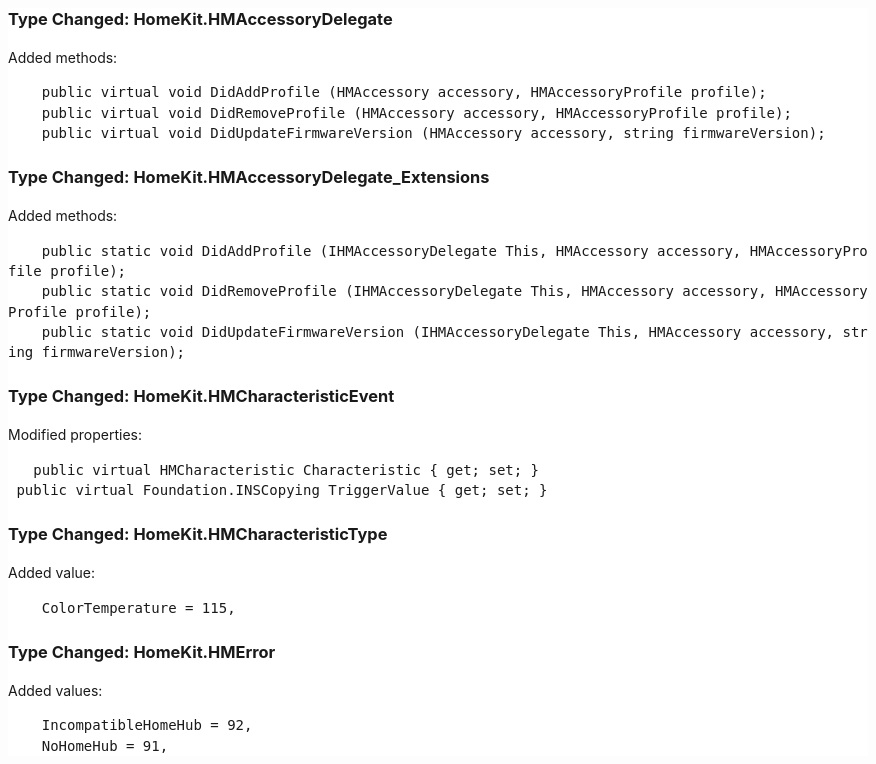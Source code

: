 </div> 
 <div>
<h3>Type Changed: HomeKit.HMAccessoryDelegate</h3>
<div>
<p>Added methods:</p>
<pre>
	<span class='added added-method ' data-is-non-breaking="">public virtual void DidAddProfile (HMAccessory accessory, HMAccessoryProfile profile);</span>
	<span class='added added-method ' data-is-non-breaking="">public virtual void DidRemoveProfile (HMAccessory accessory, HMAccessoryProfile profile);</span>
	<span class='added added-method ' data-is-non-breaking="">public virtual void DidUpdateFirmwareVersion (HMAccessory accessory, string firmwareVersion);</span>
</pre>
</div>

</div> 
 <div>
<h3>Type Changed: HomeKit.HMAccessoryDelegate_Extensions</h3>
<div>
<p>Added methods:</p>
<pre>
	<span class='added added-method ' data-is-non-breaking="">public static void DidAddProfile (IHMAccessoryDelegate This, HMAccessory accessory, HMAccessoryProfile profile);</span>
	<span class='added added-method ' data-is-non-breaking="">public static void DidRemoveProfile (IHMAccessoryDelegate This, HMAccessory accessory, HMAccessoryProfile profile);</span>
	<span class='added added-method ' data-is-non-breaking="">public static void DidUpdateFirmwareVersion (IHMAccessoryDelegate This, HMAccessory accessory, string firmwareVersion);</span>
</pre>
</div>

</div> 
 <div>
<h3>Type Changed: HomeKit.HMCharacteristicEvent</h3>
<p>Modified properties:</p>
<pre>
<div data-is-non-breaking="">	public virtual HMCharacteristic Characteristic { get; <span class='added '>set;</span> }
</div><div data-is-non-breaking="">	public virtual Foundation.INSCopying TriggerValue { get; <span class='added '>set;</span> }
</div></pre>

</div> 
 <div>
<h3>Type Changed: HomeKit.HMCharacteristicType</h3>
<div>
<p>Added value:</p>
<pre class='added' data-is-non-breaking="">
	<span class='added added-field ' data-is-non-breaking="">ColorTemperature = 115,</span>
</pre>
</div>

</div> 
 <div>
<h3>Type Changed: HomeKit.HMError</h3>
<div>
<p>Added values:</p>
<pre class='added' data-is-non-breaking="">
	<span class='added added-field ' data-is-non-breaking="">IncompatibleHomeHub = 92,</span>
	<span class='added added-field ' data-is-non-breaking="">NoHomeHub = 91,</span>
</pre>
</div>

